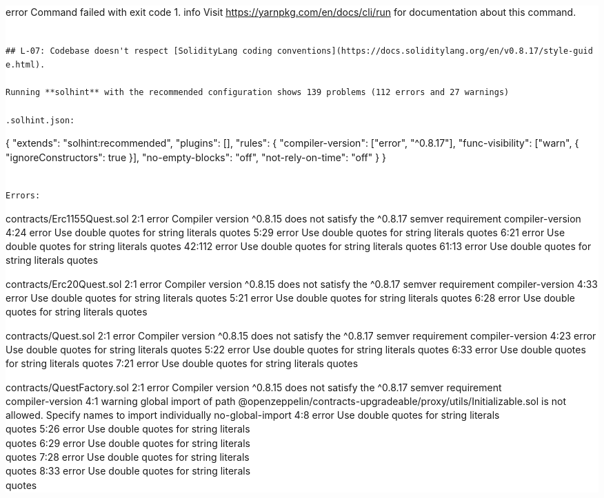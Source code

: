 

error Command failed with exit code 1.
info Visit https://yarnpkg.com/en/docs/cli/run for documentation about this command.
```

## L-07: Codebase doesn't respect [SolidityLang coding conventions](https://docs.soliditylang.org/en/v0.8.17/style-guide.html).

Running **solhint** with the recommended configuration shows 139 problems (112 errors and 27 warnings)

.solhint.json:
```
{
    "extends": "solhint:recommended",
    "plugins": [],
    "rules": {
      "compiler-version": ["error", "^0.8.17"],
      "func-visibility": ["warn", { "ignoreConstructors": true }],
      "no-empty-blocks": "off",
      "not-rely-on-time": "off"
    }
}
```

Errors:
```
contracts/Erc1155Quest.sol
   2:1    error  Compiler version ^0.8.15 does not satisfy the ^0.8.17 semver requirement  compiler-version
   4:24   error  Use double quotes for string literals                                     quotes
   5:29   error  Use double quotes for string literals                                     quotes
   6:21   error  Use double quotes for string literals                                     quotes
  42:112  error  Use double quotes for string literals                                     quotes
  61:13   error  Use double quotes for string literals                                     quotes

contracts/Erc20Quest.sol
  2:1   error  Compiler version ^0.8.15 does not satisfy the ^0.8.17 semver requirement  compiler-version
  4:33  error  Use double quotes for string literals                                     quotes
  5:21  error  Use double quotes for string literals                                     quotes
  6:28  error  Use double quotes for string literals                                     quotes

contracts/Quest.sol
  2:1   error  Compiler version ^0.8.15 does not satisfy the ^0.8.17 semver requirement  compiler-version
  4:23  error  Use double quotes for string literals                                     quotes
  5:22  error  Use double quotes for string literals                                     quotes
  6:33  error  Use double quotes for string literals                                     quotes
  7:21  error  Use double quotes for string literals                                     quotes

contracts/QuestFactory.sol
    2:1   error    Compiler version ^0.8.15 does not satisfy the ^0.8.17 semver requirement                                             
                                   compiler-version
    4:1   warning  global import of path @openzeppelin/contracts-upgradeable/proxy/utils/Initializable.sol is not allowed. Specify names to import individually            no-global-import
    4:8   error    Use double quotes for string literals                                                                                
                                   quotes
    5:26  error    Use double quotes for string literals                                                                                
                                   quotes
    6:29  error    Use double quotes for string literals                                                                                
                                   quotes
    7:28  error    Use double quotes for string literals                                                                                
                                   quotes
    8:33  error    Use double quotes for string literals                                                                                
                                   quotes